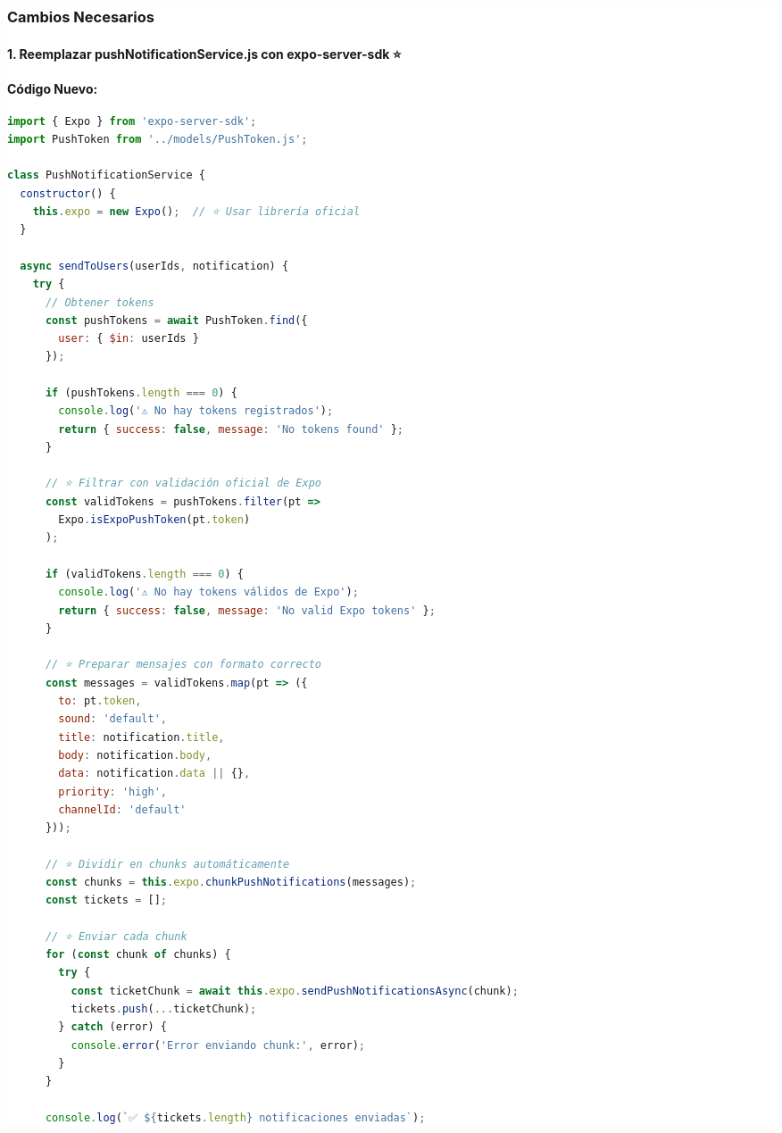 
### Cambios Necesarios

#### 1. Reemplazar pushNotificationService.js con expo-server-sdk ⭐

**Código Nuevo:**
```javascript
import { Expo } from 'expo-server-sdk';
import PushToken from '../models/PushToken.js';

class PushNotificationService {
  constructor() {
    this.expo = new Expo();  // ⭐ Usar librería oficial
  }

  async sendToUsers(userIds, notification) {
    try {
      // Obtener tokens
      const pushTokens = await PushToken.find({
        user: { $in: userIds }
      });

      if (pushTokens.length === 0) {
        console.log('⚠️ No hay tokens registrados');
        return { success: false, message: 'No tokens found' };
      }

      // ⭐ Filtrar con validación oficial de Expo
      const validTokens = pushTokens.filter(pt => 
        Expo.isExpoPushToken(pt.token)
      );

      if (validTokens.length === 0) {
        console.log('⚠️ No hay tokens válidos de Expo');
        return { success: false, message: 'No valid Expo tokens' };
      }

      // ⭐ Preparar mensajes con formato correcto
      const messages = validTokens.map(pt => ({
        to: pt.token,
        sound: 'default',
        title: notification.title,
        body: notification.body,
        data: notification.data || {},
        priority: 'high',
        channelId: 'default'
      }));

      // ⭐ Dividir en chunks automáticamente
      const chunks = this.expo.chunkPushNotifications(messages);
      const tickets = [];

      // ⭐ Enviar cada chunk
      for (const chunk of chunks) {
        try {
          const ticketChunk = await this.expo.sendPushNotificationsAsync(chunk);
          tickets.push(...ticketChunk);
        } catch (error) {
          console.error('Error enviando chunk:', error);
        }
      }

      console.log(`✅ ${tickets.length} notificaciones enviadas`);
```